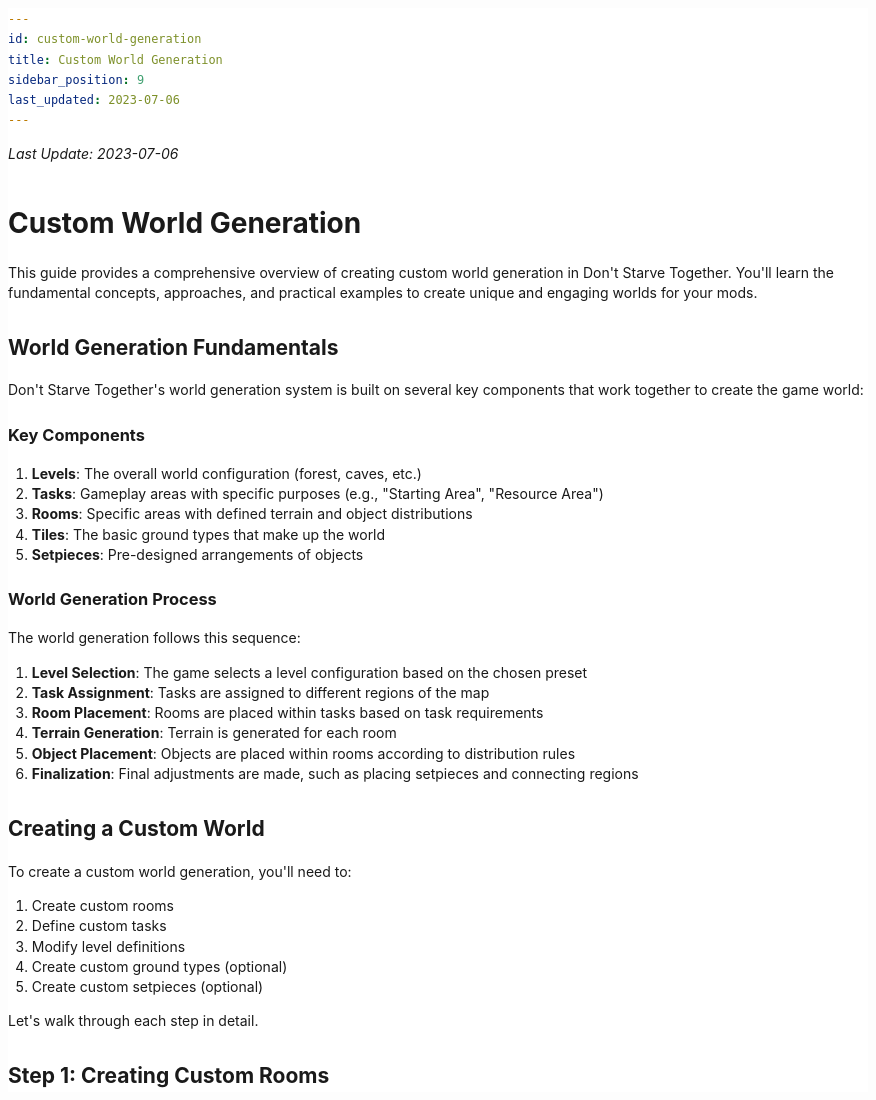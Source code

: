```yaml
---
id: custom-world-generation
title: Custom World Generation
sidebar_position: 9
last_updated: 2023-07-06
---
```

*Last Update: 2023-07-06*
# Custom World Generation

This guide provides a comprehensive overview of creating custom world generation in Don't Starve Together. You'll learn the fundamental concepts, approaches, and practical examples to create unique and engaging worlds for your mods.

## World Generation Fundamentals

Don't Starve Together's world generation system is built on several key components that work together to create the game world:

### Key Components

1. **Levels**: The overall world configuration (forest, caves, etc.)
2. **Tasks**: Gameplay areas with specific purposes (e.g., "Starting Area", "Resource Area")
3. **Rooms**: Specific areas with defined terrain and object distributions
4. **Tiles**: The basic ground types that make up the world
5. **Setpieces**: Pre-designed arrangements of objects

### World Generation Process

The world generation follows this sequence:

1. **Level Selection**: The game selects a level configuration based on the chosen preset
2. **Task Assignment**: Tasks are assigned to different regions of the map
3. **Room Placement**: Rooms are placed within tasks based on task requirements
4. **Terrain Generation**: Terrain is generated for each room
5. **Object Placement**: Objects are placed within rooms according to distribution rules
6. **Finalization**: Final adjustments are made, such as placing setpieces and connecting regions

## Creating a Custom World

To create a custom world generation, you'll need to:

1. Create custom rooms
2. Define custom tasks
3. Modify level definitions
4. Create custom ground types (optional)
5. Create custom setpieces (optional)

Let's walk through each step in detail.

## Step 1: Creating Custom Rooms
